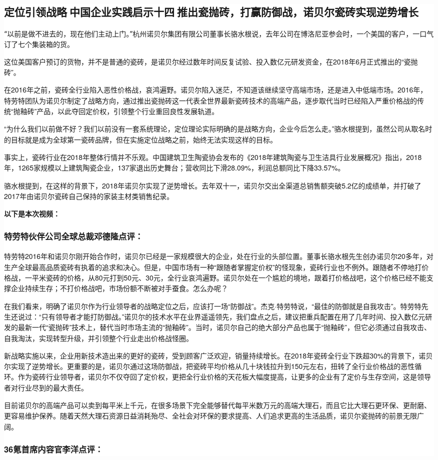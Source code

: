 <h2 label="一级标题" style="">定位引领战略
中国企业实践启示十四&nbsp;<span style="font-family: &quot;PingFang SC&quot;, &quot;Lantinghei SC&quot;, &quot;Helvetica Neue&quot;, Helvetica, Arial, &quot;Microsoft YaHei&quot;, 微软雅黑, STHeitiSC-Light, simsun, 宋体, &quot;WenQuanYi Zen Hei&quot;, &quot;WenQuanYi Micro Hei&quot;, sans-serif;">推出瓷抛砖，打赢防御战，诺贝尔瓷砖实现逆势增长</span></h2><p label="正文" style="">“以前是做不进去的，现在他们主动上门。”杭州诺贝尔集团有限公司董事长骆水根说，去年公司在博洛尼亚参会时，一个美国的客户，一口气订了七个集装箱的货。</p><p label="正文" style=""><span style="font-family: &quot;PingFang SC&quot;, &quot;Lantinghei SC&quot;, &quot;Helvetica Neue&quot;, Helvetica, Arial, &quot;Microsoft YaHei&quot;, 微软雅黑, STHeitiSC-Light, simsun, 宋体, &quot;WenQuanYi Zen Hei&quot;, &quot;WenQuanYi Micro Hei&quot;, sans-serif;">这位美国客户预订的货物，并不是普通的瓷砖，是诺贝尔经过数年时间反复试验、投入数亿元研发资金，在2018年6月正式推出的“瓷抛砖”。</span></p><p><span style="font-family: &quot;PingFang SC&quot;, &quot;Lantinghei SC&quot;, &quot;Helvetica Neue&quot;, Helvetica, Arial, &quot;Microsoft YaHei&quot;, 微软雅黑, STHeitiSC-Light, simsun, 宋体, &quot;WenQuanYi Zen Hei&quot;, &quot;WenQuanYi Micro Hei&quot;, sans-serif;">在2016年之前，瓷砖全行业陷入恶性价格战，哀鸿遍野。诺贝尔陷入迷茫，不知道该继续坚守高端市场，还是进入中低端市场。2016年，特劳特团队为诺贝尔制定了战略方向，通过推出瓷抛砖这一代表全世界最新瓷砖技术的高端产品，逐步取代当时已经陷入严重价格战的传统“抛釉砖”产品，以此夺回定价权，引领整个行业重回良性发展轨道。</span></p><p><span style="font-family: &quot;PingFang SC&quot;, &quot;Lantinghei SC&quot;, &quot;Helvetica Neue&quot;, Helvetica, Arial, &quot;Microsoft YaHei&quot;, 微软雅黑, STHeitiSC-Light, simsun, 宋体, &quot;WenQuanYi Zen Hei&quot;, &quot;WenQuanYi Micro Hei&quot;, sans-serif;">“为什么我们以前做不好？我们以前没有一套系统理论，定位理论实际明确的是战略方向，企业今后怎么走。”骆水根提到，虽然公司从取名时的目标就是成为全球第一瓷砖品牌，但在实施定位战略之前，始终无法实现这样的目标。</span></p><p><span style="font-family: &quot;PingFang SC&quot;, &quot;Lantinghei SC&quot;, &quot;Helvetica Neue&quot;, Helvetica, Arial, &quot;Microsoft YaHei&quot;, 微软雅黑, STHeitiSC-Light, simsun, 宋体, &quot;WenQuanYi Zen Hei&quot;, &quot;WenQuanYi Micro Hei&quot;, sans-serif;">事实上，瓷砖行业在2018年整体行情并不乐观。中国建筑卫生陶瓷协会发布的《2018年建筑陶瓷与卫生洁具行业发展概况》指出，2018年，1265家规模以上建筑陶瓷企业，137家退出历史舞台；营收同比下滑28.09%，利润总额同比下降33.57%。</span></p><p><span style="font-family: &quot;PingFang SC&quot;, &quot;Lantinghei SC&quot;, &quot;Helvetica Neue&quot;, Helvetica, Arial, &quot;Microsoft YaHei&quot;, 微软雅黑, STHeitiSC-Light, simsun, 宋体, &quot;WenQuanYi Zen Hei&quot;, &quot;WenQuanYi Micro Hei&quot;, sans-serif;">骆水根提到，在这样的背景下，2018年诺贝尔实现了逆势增长。去年双十一，诺贝尔交出全渠道总销售额突破5.2亿的成绩单，并打破了2017年由诺贝尔瓷砖自己保持的家装主材类销售纪录。</span></p><p><strong><span style="font-family: &quot;PingFang SC&quot;, &quot;Lantinghei SC&quot;, &quot;Helvetica Neue&quot;, Helvetica, Arial, &quot;Microsoft YaHei&quot;, 微软雅黑, STHeitiSC-Light, simsun, 宋体, &quot;WenQuanYi Zen Hei&quot;, &quot;WenQuanYi Micro Hei&quot;, sans-serif;">以下是本次视频：</span></strong></p><p><strong><span style="font-family: &quot;PingFang SC&quot;, &quot;Lantinghei SC&quot;, &quot;Helvetica Neue&quot;, Helvetica, Arial, &quot;Microsoft YaHei&quot;, 微软雅黑, STHeitiSC-Light, simsun, 宋体, &quot;WenQuanYi Zen Hei&quot;, &quot;WenQuanYi Micro Hei&quot;, sans-serif;"></span></strong></p><p class="loading-entity"><iframe class="entity-iframe" data-type="video" data-id="56934" scrolling="no" frameborder="0" src="https:////36kr.com/046c40191902797a/video/56934?writerId=writerEditor" allowfullscreen=""></iframe></p><h3 label="二级标题" style=""><span style="font-family: &quot;PingFang SC&quot;, &quot;Lantinghei SC&quot;, &quot;Helvetica Neue&quot;, Helvetica, Arial, &quot;Microsoft YaHei&quot;, 微软雅黑, STHeitiSC-Light, simsun, 宋体, &quot;WenQuanYi Zen Hei&quot;, &quot;WenQuanYi Micro Hei&quot;, sans-serif;">特劳特伙伴公司全球总裁邓德隆点评：</span></h3><p><span style="font-family: &quot;PingFang SC&quot;, &quot;Lantinghei SC&quot;, &quot;Helvetica Neue&quot;, Helvetica, Arial, &quot;Microsoft YaHei&quot;, 微软雅黑, STHeitiSC-Light, simsun, 宋体, &quot;WenQuanYi Zen Hei&quot;, &quot;WenQuanYi Micro Hei&quot;, sans-serif;">特劳特2016年和诺贝尔刚开始合作时，诺贝尔已经是一家规模很大的企业，处在行业的头部位置。董事长骆水根先生创办诺贝尔20多年，对生产全球最高品质瓷砖有执着的追求和决心。但是，中国市场有一种“跟随者掌握定价权”的怪现象，瓷砖行业也不例外。跟随者不停地打价格战，一平米瓷砖的价格，从80元打到50元、30元，全行业哀鸿遍野。诺贝尔处在一个尴尬的境地，跟着打价格战吧，这个价格已经不能支撑企业持续生存；不打价格战吧，市场份额不断被对手蚕食。怎么办呢？</span></p><p><span style="font-family: &quot;PingFang SC&quot;, &quot;Lantinghei SC&quot;, &quot;Helvetica Neue&quot;, Helvetica, Arial, &quot;Microsoft YaHei&quot;, 微软雅黑, STHeitiSC-Light, simsun, 宋体, &quot;WenQuanYi Zen Hei&quot;, &quot;WenQuanYi Micro Hei&quot;, sans-serif;">在我们看来，明确了诺贝尔作为行业领导者的战略定位之后，应该打一场“防御战”。杰克·特劳特说，“最佳的防御就是自我攻击”。特劳特先生还说过：“只有领导者才能打防御战。”诺贝尔的技术水平在业界遥遥领先，我们盘点之后，建议把重兵配置在用了几年时间、投入数亿元研发的最新一代“瓷抛砖”技术上，替代当时市场主流的“抛釉砖”。当时，诺贝尔自己的绝大部分产品也属于“抛釉砖”，但它必须通过自我攻击、自我淘汰，实现转型升级，并引领整个行业走出价格战怪圈。</span></p><p><span style="font-family: &quot;PingFang SC&quot;, &quot;Lantinghei SC&quot;, &quot;Helvetica Neue&quot;, Helvetica, Arial, &quot;Microsoft YaHei&quot;, 微软雅黑, STHeitiSC-Light, simsun, 宋体, &quot;WenQuanYi Zen Hei&quot;, &quot;WenQuanYi Micro Hei&quot;, sans-serif;">新战略实施以来，企业用新技术造出来的更好的瓷砖，受到顾客广泛欢迎，销量持续增长。在2018年瓷砖全行业下跌超30%的背景下，诺贝尔实现了逆势增长。更重要的是，诺贝尔通过这场防御战，把瓷砖平均价格从几十块钱拉升到150元左右，扭转了全行业价格战的恶性循环。作为瓷砖行业领导者，诺贝尔不仅夺回了定价权，更把全行业价格的天花板大幅度提高，让更多的企业有了定价与生存空间，这是领导者对行业尽到的最大责任。</span></p><p><span style="font-family: &quot;PingFang SC&quot;, &quot;Lantinghei SC&quot;, &quot;Helvetica Neue&quot;, Helvetica, Arial, &quot;Microsoft YaHei&quot;, 微软雅黑, STHeitiSC-Light, simsun, 宋体, &quot;WenQuanYi Zen Hei&quot;, &quot;WenQuanYi Micro Hei&quot;, sans-serif;">目前诺贝尔的高端产品可以卖到每平米上千元，在很多场景下完全能够替代每平米数万元的高端大理石，而且它比大理石更环保、更耐磨、更容易维护保养。随着天然大理石资源日益消耗殆尽、全社会对环保的要求提高、人们追求更高的生活品质，诺贝尔瓷抛砖的前景无限广阔。</span></p><h3 label="二级标题" style=""><span style="font-family: &quot;PingFang SC&quot;, &quot;Lantinghei SC&quot;, &quot;Helvetica Neue&quot;, Helvetica, Arial, &quot;Microsoft YaHei&quot;, 微软雅黑, STHeitiSC-Light, simsun, 宋体, &quot;WenQuanYi Zen Hei&quot;, &quot;WenQuanYi Micro Hei&quot;, sans-serif;">36氪首席内容官李洋点评：</span></h3><p>
